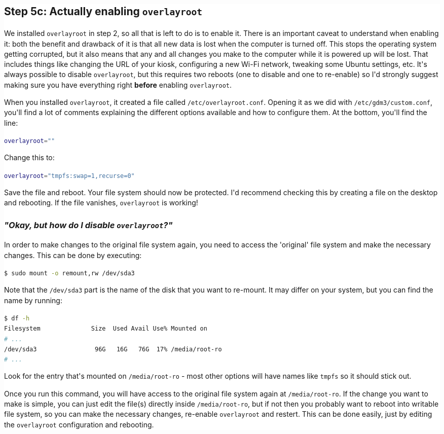 ## Step 5c: Actually enabling `overlayroot`

We installed `overlayroot` in step 2, so all that is left to do is to enable it.
There is an important caveat to understand when enabling it: both the benefit
and drawback of it is that all new data is lost when the computer is turned off.
This stops the operating system getting corrupted, but it also means that any
and all changes you make to the computer while it is powered up will be lost.
That includes things like changing the URL of your kiosk, configuring a new
Wi-Fi network, tweaking some Ubuntu settings, etc. It's always possible to
disable `overlayroot`, but this requires two reboots (one to disable and one to
re-enable) so I'd strongly suggest making sure you have everything right
**before** enabling `overlayroot`.

When you installed `overlayroot`, it created a file called
`/etc/overlayroot.conf`. Opening it as we did with `/etc/gdm3/custom.conf`,
you'll find a lot of comments explaining the different options available and how
to configure them. At the bottom, you'll find the line:

```sh
overlayroot=""
```

Change this to:

```sh
overlayroot="tmpfs:swap=1,recurse=0"
```

Save the file and reboot. Your file system should now be protected. I'd
recommend checking this by creating a file on the desktop and rebooting. If the
file vanishes, `overlayroot` is working!

### _"Okay, but how do I disable `overlayroot`?"_

In order to make changes to the original file system again, you need to access
the 'original' file system and make the necessary changes. This can be done by
executing:

```sh
$ sudo mount -o remount,rw /dev/sda3
```

Note that the `/dev/sda3` part is the name of the disk that you want to
re-mount. It may differ on your system, but you can find the name by running:

```sh
$ df -h
Filesystem              Size  Used Avail Use% Mounted on
# ...
/dev/sda3                96G   16G   76G  17% /media/root-ro
# ...
```

Look for the entry that's mounted on `/media/root-ro` - most other options will
have names like `tmpfs` so it should stick out.

Once you run this command, you will have access to the original file system
again at `/media/root-ro`. If the change you want to make is simple, you can
just edit the file(s) directly inside `/media/root-ro`, but if not then you
probably want to reboot into writable file system, so you can make the necessary
changes, re-enable `overlayroot` and restert. This can be done easily, just by
editing the `overlayroot` configuration and rebooting.
